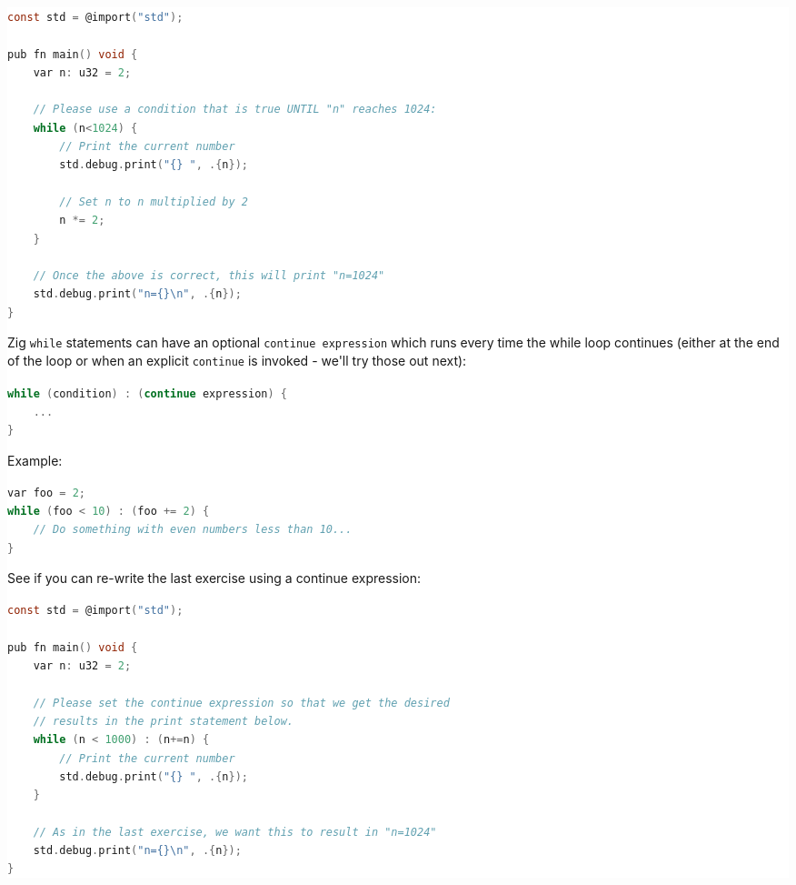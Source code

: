 ```c
const std = @import("std");

pub fn main() void {
    var n: u32 = 2;

    // Please use a condition that is true UNTIL "n" reaches 1024:
    while (n<1024) {
        // Print the current number
        std.debug.print("{} ", .{n});

        // Set n to n multiplied by 2
        n *= 2;
    }

    // Once the above is correct, this will print "n=1024"
    std.debug.print("n={}\n", .{n});
}
```

Zig `while` statements can have an optional `continue expression` which runs every time the while loop continues (either at the end of the loop or when an explicit `continue` is invoked - we'll try those out next):
```c
while (condition) : (continue expression) {
	...
}
```
Example:
```c
var foo = 2;
while (foo < 10) : (foo += 2) {
	// Do something with even numbers less than 10...
}
```

See if you can re-write the last exercise using a continue expression:
```c
const std = @import("std");

pub fn main() void {
    var n: u32 = 2;

    // Please set the continue expression so that we get the desired
    // results in the print statement below.
    while (n < 1000) : (n+=n) {
        // Print the current number
        std.debug.print("{} ", .{n});
    }

    // As in the last exercise, we want this to result in "n=1024"
    std.debug.print("n={}\n", .{n});
}
```
